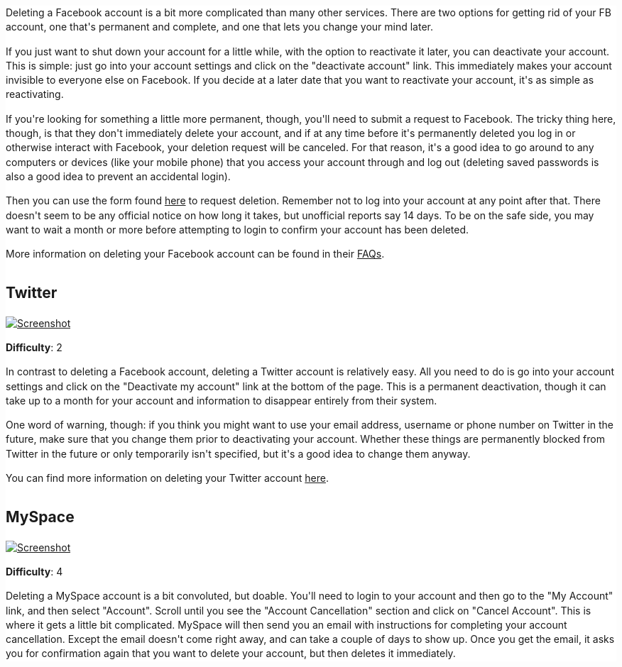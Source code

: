 Deleting a Facebook account is a bit more complicated than many other services. There are two options for getting rid of your FB account, one that's permanent and complete, and one that lets you change your mind later.

If you just want to shut down your account for a little while, with the option to reactivate it later, you can deactivate your account. This is simple: just go into your account settings and click on the "deactivate account" link. This immediately makes your account invisible to everyone else on Facebook. If you decide at a later date that you want to reactivate your account, it's as simple as reactivating.

If you're looking for something a little more permanent, though, you'll need to submit a request to Facebook. The tricky thing here, though, is that they don't immediately delete your account, and if at any time before it's permanently deleted you log in or otherwise interact with Facebook, your deletion request will be canceled. For that reason, it's a good idea to go around to any computers or devices (like your mobile phone) that you access your account through and log out (deleting saved passwords is also a good idea to prevent an accidental login).

Then you can use the form found <a href="https://www.facebook.com/help/contact.php?show_form=delete_account">here</a> to request deletion. Remember not to log into your account at any point after that. There doesn't seem to be any official notice on how long it takes, but unofficial reports say 14 days. To be on the safe side, you may want to wait a month or more before attempting to login to confirm your account has been deleted.

More information on deleting your Facebook account can be found in their <a href="https://www.facebook.com/help/?search=i%20want%20to%20permanently%20delete%20my%20account">FAQs</a>.</p>

## Twitter

<a href="https://twitter.com"><img loading="lazy" decoding="async" loading="lazy" decoding="async" class="46409" title="twitter" src="https://archive.smashing.media/assets/344dbf88-fdf9-42bb-adb4-46f01eedd629/cd61c254-ef16-4bf5-a339-c7b778ff50da/twitter.jpg" alt="Screenshot" width="500" height="184" /></a>

<strong>Difficulty</strong>: 2

In contrast to deleting a Facebook account, deleting a Twitter account is relatively easy. All you need to do is go into your account settings and click on the "Deactivate my account" link at the bottom of the page. This is a permanent deactivation, though it can take up to a month for your account and information to disappear entirely from their system.

One word of warning, though: if you think you might want to use your email address, username or phone number on Twitter in the future, make sure that you change them prior to deactivating your account. Whether these things are permanently blocked from Twitter in the future or only temporarily isn't specified, but it's a good idea to change them anyway.

You can find more information on deleting your Twitter account <a href="https://help.twitter.com/entries/15358-how-to-deactivate-your-account">here</a>.</p>

## MySpace

<a href="https://myspace.com"><img loading="lazy" decoding="async" loading="lazy" decoding="async" class="46408" title="myspace" src="https://archive.smashing.media/assets/344dbf88-fdf9-42bb-adb4-46f01eedd629/4f20c768-5051-4d89-b81a-2d7a3bf2bfbc/myspace.jpg" alt="Screenshot" width="500" height="138" /></a>

<strong>Difficulty</strong>: 4

Deleting a MySpace account is a bit convoluted, but doable. You'll need to login to your account and then go to the "My Account" link, and then select "Account". Scroll until you see the "Account Cancellation" section and click on "Cancel Account". This is where it gets a little bit complicated. MySpace will then send you an email with instructions for completing your account cancellation. Except the email doesn't come right away, and can take a couple of days to show up. Once you get the email, it asks you for confirmation again that you want to delete your account, but then deletes it immediately.

